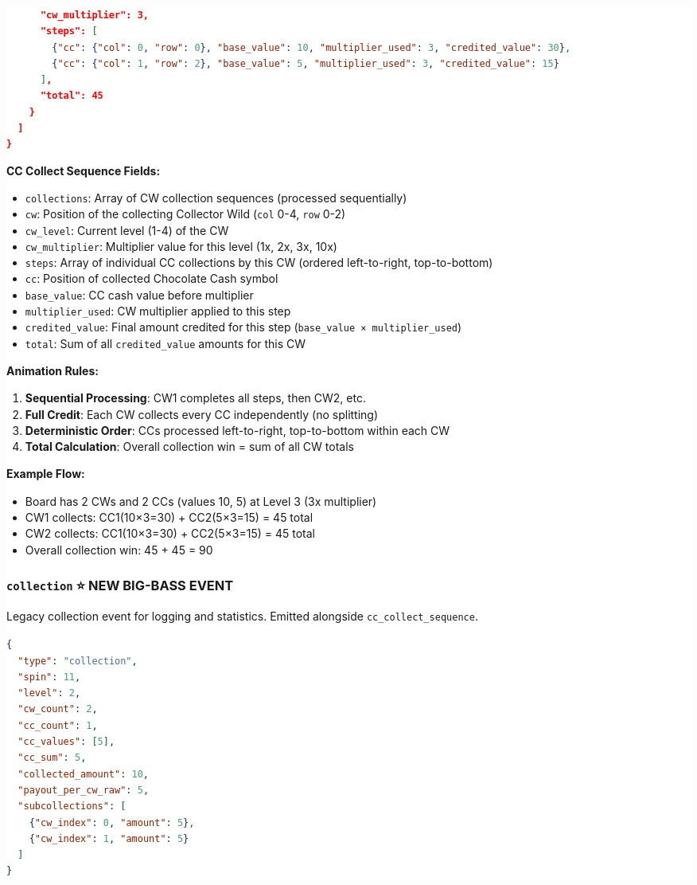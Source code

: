 ```json
      "cw_multiplier": 3,
      "steps": [
        {"cc": {"col": 0, "row": 0}, "base_value": 10, "multiplier_used": 3, "credited_value": 30},
        {"cc": {"col": 1, "row": 2}, "base_value": 5, "multiplier_used": 3, "credited_value": 15}
      ],
      "total": 45
    }
  ]
}
```

**CC Collect Sequence Fields:**
- `collections`: Array of CW collection sequences (processed sequentially)
- `cw`: Position of the collecting Collector Wild (`col` 0-4, `row` 0-2)
- `cw_level`: Current level (1-4) of the CW
- `cw_multiplier`: Multiplier value for this level (1x, 2x, 3x, 10x)
- `steps`: Array of individual CC collections by this CW (ordered left-to-right, top-to-bottom)
- `cc`: Position of collected Chocolate Cash symbol
- `base_value`: CC cash value before multiplier
- `multiplier_used`: CW multiplier applied to this step
- `credited_value`: Final amount credited for this step (`base_value × multiplier_used`)
- `total`: Sum of all `credited_value` amounts for this CW

**Animation Rules:**
1. **Sequential Processing**: CW1 completes all steps, then CW2, etc.
2. **Full Credit**: Each CW collects every CC independently (no splitting)
3. **Deterministic Order**: CCs processed left-to-right, top-to-bottom within each CW
4. **Total Calculation**: Overall collection win = sum of all CW totals

**Example Flow:**
- Board has 2 CWs and 2 CCs (values 10, 5) at Level 3 (3x multiplier)
- CW1 collects: CC1(10×3=30) + CC2(5×3=15) = 45 total
- CW2 collects: CC1(10×3=30) + CC2(5×3=15) = 45 total  
- Overall collection win: 45 + 45 = 90

### `collection` ⭐ **NEW BIG-BASS EVENT**
Legacy collection event for logging and statistics. Emitted alongside `cc_collect_sequence`.
```json
{
  "type": "collection",
  "spin": 11,
  "level": 2,
  "cw_count": 2,
  "cc_count": 1,
  "cc_values": [5],
  "cc_sum": 5,
  "collected_amount": 10,
  "payout_per_cw_raw": 5,
  "subcollections": [
    {"cw_index": 0, "amount": 5},
    {"cw_index": 1, "amount": 5}
  ]
}
```
